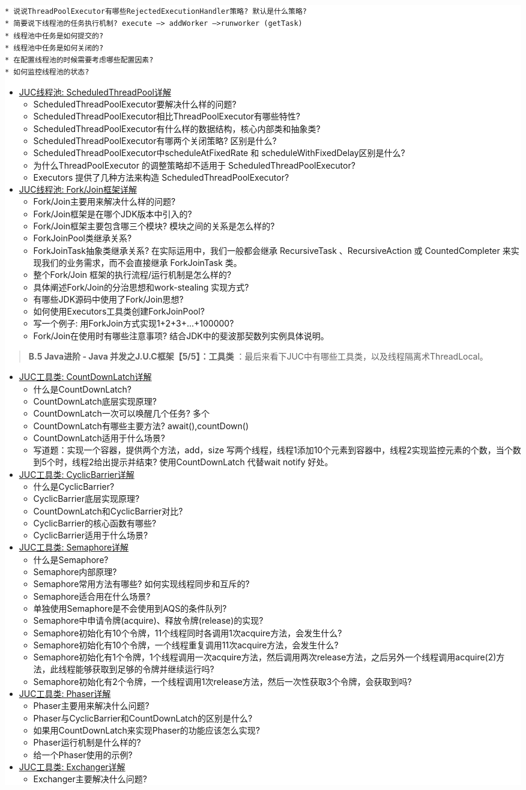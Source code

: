     * 说说ThreadPoolExecutor有哪些RejectedExecutionHandler策略? 默认是什么策略?
    * 简要说下线程池的任务执行机制? execute –> addWorker –>runworker (getTask)
    * 线程池中任务是如何提交的?
    * 线程池中任务是如何关闭的?
    * 在配置线程池的时候需要考虑哪些配置因素?
    * 如何监控线程池的状态?
  * [JUC线程池: ScheduledThreadPool详解](/pages/java-thread-x-juc-executor-ScheduledThreadPoolExecutor)
    * ScheduledThreadPoolExecutor要解决什么样的问题?
    * ScheduledThreadPoolExecutor相比ThreadPoolExecutor有哪些特性?
    * ScheduledThreadPoolExecutor有什么样的数据结构，核心内部类和抽象类?
    * ScheduledThreadPoolExecutor有哪两个关闭策略? 区别是什么?
    * ScheduledThreadPoolExecutor中scheduleAtFixedRate 和 scheduleWithFixedDelay区别是什么?
    * 为什么ThreadPoolExecutor 的调整策略却不适用于 ScheduledThreadPoolExecutor?
    * Executors 提供了几种方法来构造 ScheduledThreadPoolExecutor?
  * [JUC线程池: Fork/Join框架详解](/pages/java-thread-x-juc-executor-ForkJoinPool)
    * Fork/Join主要用来解决什么样的问题?
    * Fork/Join框架是在哪个JDK版本中引入的?
    * Fork/Join框架主要包含哪三个模块? 模块之间的关系是怎么样的?
    * ForkJoinPool类继承关系?
    * ForkJoinTask抽象类继承关系? 在实际运用中，我们一般都会继承 RecursiveTask 、RecursiveAction 或 CountedCompleter 来实现我们的业务需求，而不会直接继承 ForkJoinTask 类。
    * 整个Fork/Join 框架的执行流程/运行机制是怎么样的?
    * 具体阐述Fork/Join的分治思想和work-stealing 实现方式?
    * 有哪些JDK源码中使用了Fork/Join思想?
    * 如何使用Executors工具类创建ForkJoinPool?
    * 写一个例子: 用ForkJoin方式实现1+2+3+...+100000?
    * Fork/Join在使用时有哪些注意事项? 结合JDK中的斐波那契数列实例具体说明。

> **B.5 Java进阶 - Java 并发之J.U.C框架【5/5】：工具类**
> ：最后来看下JUC中有哪些工具类，以及线程隔离术ThreadLocal。

  * [JUC工具类: CountDownLatch详解](/pages/java-thread-x-juc-tool-countdownlatch)
    * 什么是CountDownLatch?
    * CountDownLatch底层实现原理?
    * CountDownLatch一次可以唤醒几个任务? 多个
    * CountDownLatch有哪些主要方法? await(),countDown()
    * CountDownLatch适用于什么场景?
    * 写道题：实现一个容器，提供两个方法，add，size 写两个线程，线程1添加10个元素到容器中，线程2实现监控元素的个数，当个数到5个时，线程2给出提示并结束? 使用CountDownLatch 代替wait notify 好处。
  * [JUC工具类: CyclicBarrier详解](/pages/java-thread-x-juc-tool-cyclicbarrier)
    * 什么是CyclicBarrier?
    * CyclicBarrier底层实现原理?
    * CountDownLatch和CyclicBarrier对比?
    * CyclicBarrier的核心函数有哪些?
    * CyclicBarrier适用于什么场景?
  * [JUC工具类: Semaphore详解](/pages/java-thread-x-juc-tool-semaphore)
    * 什么是Semaphore?
    * Semaphore内部原理?
    * Semaphore常用方法有哪些? 如何实现线程同步和互斥的?
    * Semaphore适合用在什么场景?
    * 单独使用Semaphore是不会使用到AQS的条件队列?
    * Semaphore中申请令牌(acquire)、释放令牌(release)的实现?
    * Semaphore初始化有10个令牌，11个线程同时各调用1次acquire方法，会发生什么?
    * Semaphore初始化有10个令牌，一个线程重复调用11次acquire方法，会发生什么?
    * Semaphore初始化有1个令牌，1个线程调用一次acquire方法，然后调用两次release方法，之后另外一个线程调用acquire(2)方法，此线程能够获取到足够的令牌并继续运行吗?
    * Semaphore初始化有2个令牌，一个线程调用1次release方法，然后一次性获取3个令牌，会获取到吗?
  * [JUC工具类: Phaser详解](/pages/java-thread-x-juc-tool-phaser)
    * Phaser主要用来解决什么问题?
    * Phaser与CyclicBarrier和CountDownLatch的区别是什么?
    * 如果用CountDownLatch来实现Phaser的功能应该怎么实现?
    * Phaser运行机制是什么样的?
    * 给一个Phaser使用的示例?
  * [JUC工具类: Exchanger详解](/pages/java-thread-x-juc-tool-exchanger)
    * Exchanger主要解决什么问题?